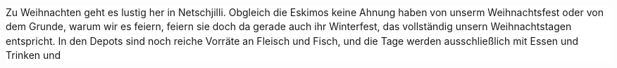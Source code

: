 Zu Weihnachten geht es lustig her in Netschjilli. Obgleich die Eskimos keine
Ahnung haben von unserm Weihnachtsfest oder von dem Grunde, warum wir es feiern,
feiern sie doch da gerade auch ihr Winterfest, das vollständig unsern
Weihnachtstagen entspricht. In den Depots sind noch reiche Vorräte an Fleisch
und Fisch, und die Tage werden ausschließlich mit Essen und Trinken und
